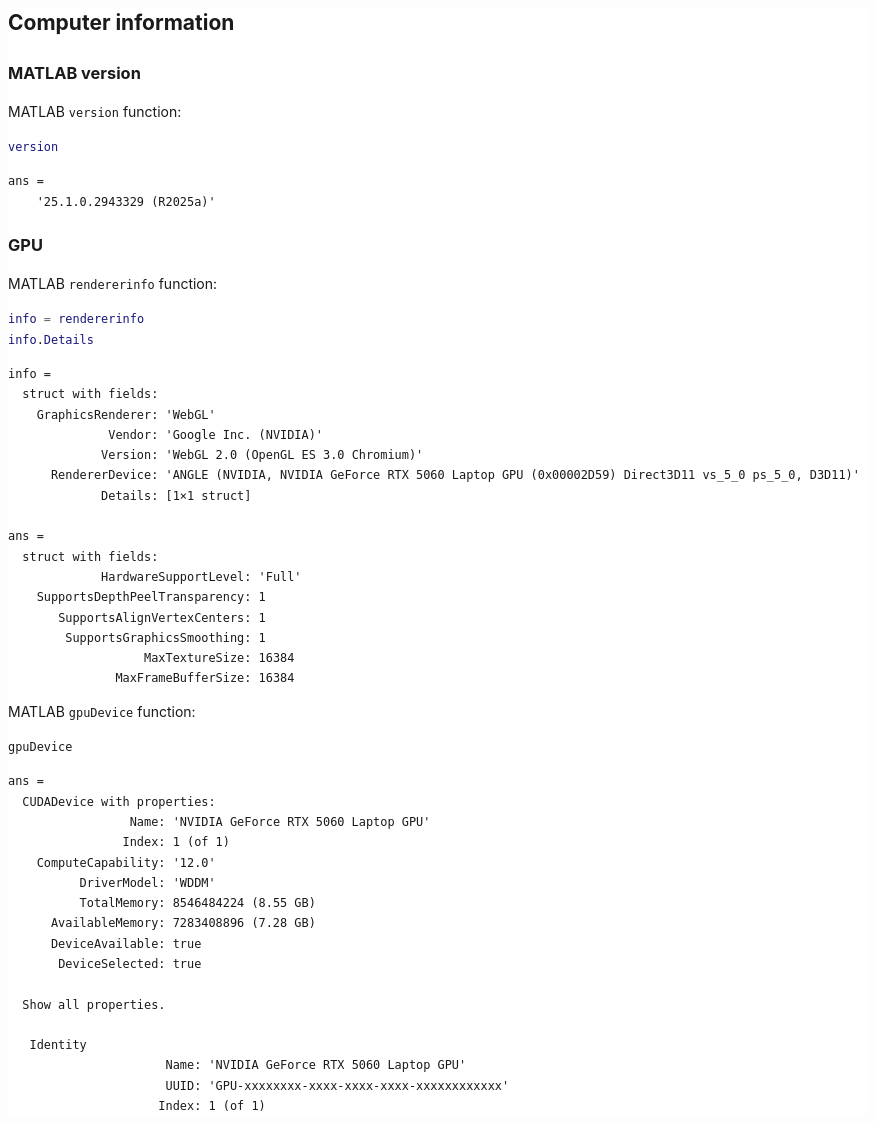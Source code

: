 ## Computer information

### MATLAB version

MATLAB `version` function:

```matlab
version
```

```
ans =
    '25.1.0.2943329 (R2025a)'
```

### GPU

MATLAB `rendererinfo` function:

```matlab
info = rendererinfo
info.Details
```

```
info = 
  struct with fields:
    GraphicsRenderer: 'WebGL'
              Vendor: 'Google Inc. (NVIDIA)'
             Version: 'WebGL 2.0 (OpenGL ES 3.0 Chromium)'
      RendererDevice: 'ANGLE (NVIDIA, NVIDIA GeForce RTX 5060 Laptop GPU (0x00002D59) Direct3D11 vs_5_0 ps_5_0, D3D11)'
             Details: [1×1 struct]

ans = 
  struct with fields:
             HardwareSupportLevel: 'Full'
    SupportsDepthPeelTransparency: 1
       SupportsAlignVertexCenters: 1
        SupportsGraphicsSmoothing: 1
                   MaxTextureSize: 16384
               MaxFrameBufferSize: 16384
```

MATLAB `gpuDevice` function:

```
gpuDevice
```

```
ans = 
  CUDADevice with properties:
                 Name: 'NVIDIA GeForce RTX 5060 Laptop GPU'
                Index: 1 (of 1)
    ComputeCapability: '12.0'
          DriverModel: 'WDDM'
          TotalMemory: 8546484224 (8.55 GB)
      AvailableMemory: 7283408896 (7.28 GB)
      DeviceAvailable: true
       DeviceSelected: true

  Show all properties.

   Identity
                      Name: 'NVIDIA GeForce RTX 5060 Laptop GPU'
                      UUID: 'GPU-xxxxxxxx-xxxx-xxxx-xxxx-xxxxxxxxxxxx'
                     Index: 1 (of 1)
```

[^1]: [MATLAB `bench`: MATLAB benchmark](https://www.mathworks.com/help/matlab/ref/bench.html).